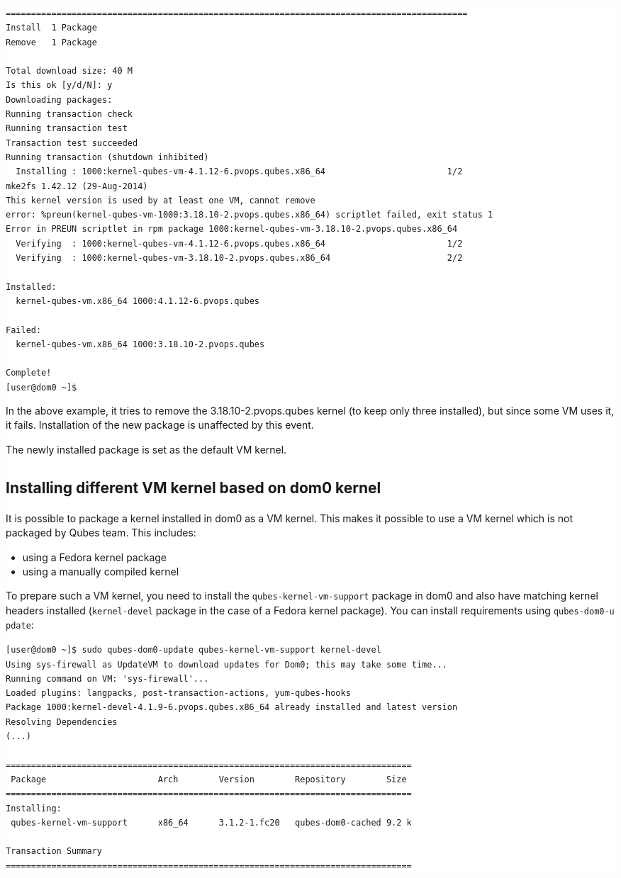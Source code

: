 ~~~
===========================================================================================
Install  1 Package
Remove   1 Package

Total download size: 40 M
Is this ok [y/d/N]: y
Downloading packages:
Running transaction check
Running transaction test
Transaction test succeeded
Running transaction (shutdown inhibited)
  Installing : 1000:kernel-qubes-vm-4.1.12-6.pvops.qubes.x86_64                        1/2
mke2fs 1.42.12 (29-Aug-2014)
This kernel version is used by at least one VM, cannot remove
error: %preun(kernel-qubes-vm-1000:3.18.10-2.pvops.qubes.x86_64) scriptlet failed, exit status 1
Error in PREUN scriptlet in rpm package 1000:kernel-qubes-vm-3.18.10-2.pvops.qubes.x86_64
  Verifying  : 1000:kernel-qubes-vm-4.1.12-6.pvops.qubes.x86_64                        1/2
  Verifying  : 1000:kernel-qubes-vm-3.18.10-2.pvops.qubes.x86_64                       2/2

Installed:
  kernel-qubes-vm.x86_64 1000:4.1.12-6.pvops.qubes

Failed:
  kernel-qubes-vm.x86_64 1000:3.18.10-2.pvops.qubes

Complete!
[user@dom0 ~]$
~~~

In the above example, it tries to remove the 3.18.10-2.pvops.qubes kernel (to keep only three installed), but since some VM uses it, it fails.
Installation of the new package is unaffected by this event.

The newly installed package is set as the default VM kernel.

Installing different VM kernel based on dom0 kernel
---------------------------------------------------

It is possible to package a kernel installed in dom0 as a VM kernel.
This makes it possible to use a VM kernel which is not packaged by Qubes team.
This includes:
 * using a Fedora kernel package
 * using a manually compiled kernel

To prepare such a VM kernel, you need to install the `qubes-kernel-vm-support` package in dom0 and also have matching kernel headers installed (`kernel-devel` package in the case of a Fedora kernel package).
You can install requirements using `qubes-dom0-update`:

~~~
[user@dom0 ~]$ sudo qubes-dom0-update qubes-kernel-vm-support kernel-devel
Using sys-firewall as UpdateVM to download updates for Dom0; this may take some time...
Running command on VM: 'sys-firewall'...
Loaded plugins: langpacks, post-transaction-actions, yum-qubes-hooks
Package 1000:kernel-devel-4.1.9-6.pvops.qubes.x86_64 already installed and latest version
Resolving Dependencies
(...)

================================================================================
 Package                      Arch        Version        Repository        Size
================================================================================
Installing:
 qubes-kernel-vm-support      x86_64      3.1.2-1.fc20   qubes-dom0-cached 9.2 k

Transaction Summary
================================================================================
~~~

[dom0-kernel-upgrade]: /doc/software-update-dom0/#kernel-upgrade
